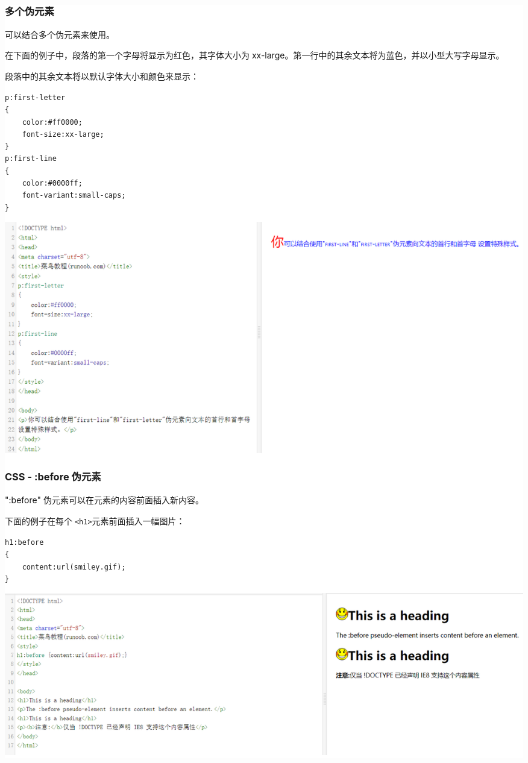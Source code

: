 ### 多个伪元素
可以结合多个伪元素来使用。

在下面的例子中，段落的第一个字母将显示为红色，其字体大小为 xx-large。第一行中的其余文本将为蓝色，并以小型大写字母显示。

段落中的其余文本将以默认字体大小和颜色来显示：
```
p:first-letter
{
    color:#ff0000;
    font-size:xx-large;
}
p:first-line 
{
    color:#0000ff;
    font-variant:small-caps;
}
```
![alt text](<img/屏幕截图 2024-02-04 191852.png>)
### CSS - :before 伪元素
":before" 伪元素可以在元素的内容前面插入新内容。

下面的例子在每个 `<h1>`元素前面插入一幅图片：
```
h1:before 
{
    content:url(smiley.gif);
}
```
![alt text](<img/屏幕截图 2024-02-04 191859.png>)